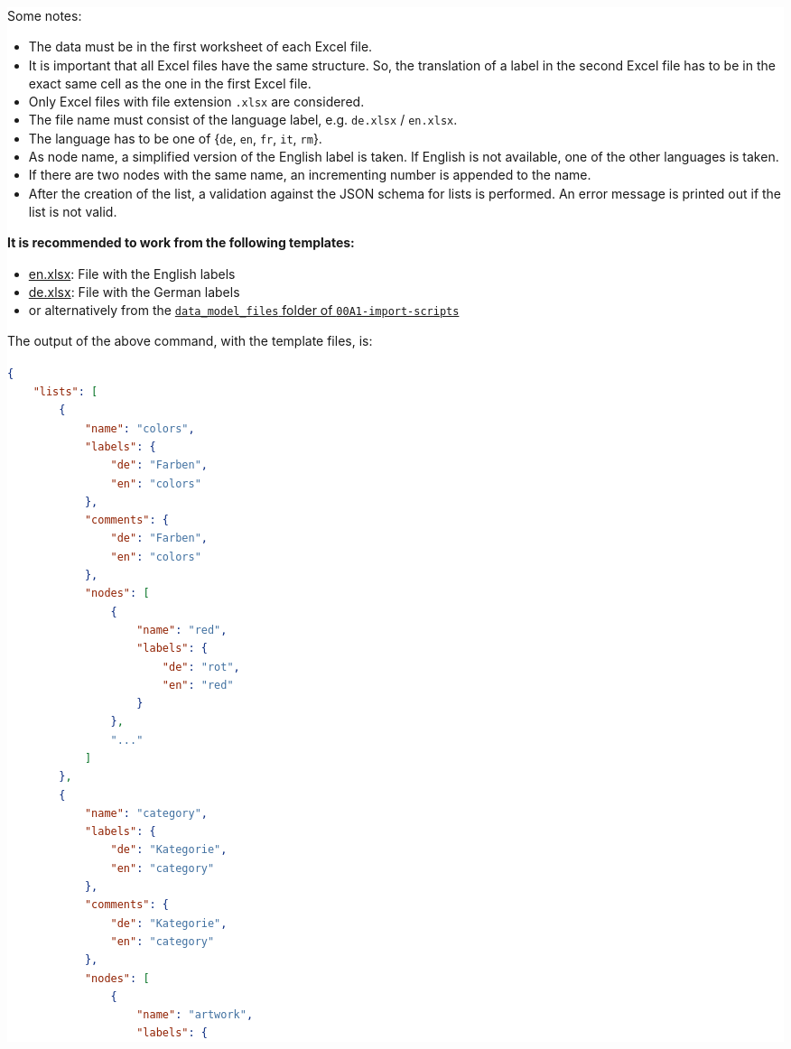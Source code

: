 
Some notes:

- The data must be in the first worksheet of each Excel file.
- It is important that all Excel files have the same structure. So, the translation of a label in the second Excel 
  file has to be in the exact same cell as the one in the first Excel file.
- Only Excel files with file extension `.xlsx` are considered. 
- The file name must consist of the language label, e.g. `de.xlsx` / `en.xlsx`. 
- The language has to be one of {`de`, `en`, `fr`, `it`, `rm`}.
- As node name, a simplified version of the English label is taken. If English is not available, one of the other 
  languages is taken.
- If there are two nodes with the same name, an incrementing number is appended to the name.
- After the creation of the list, a validation against the JSON schema for lists is performed. An error message is 
  printed out if the list is not valid.

**It is recommended to work from the following templates:**  

- [en.xlsx](../assets/data_model_templates/lists/en.xlsx): File with the English labels
- [de.xlsx](../assets/data_model_templates/lists/de.xlsx): File with the German labels
- or alternatively from the
  [`data_model_files` folder of `00A1-import-scripts`](https://github.com/dasch-swiss/00A1-import-scripts/tree/main/data_model_files)

The output of the above command, with the template files, is:

```json
{
    "lists": [
        {
            "name": "colors",
            "labels": {
                "de": "Farben",
                "en": "colors"
            },
            "comments": {
                "de": "Farben",
                "en": "colors"
            },
            "nodes": [
                {
                    "name": "red",
                    "labels": {
                        "de": "rot",
                        "en": "red"
                    }
                },
                "..."
            ]
        },
        {
            "name": "category",
            "labels": {
                "de": "Kategorie",
                "en": "category"
            },
            "comments": {
                "de": "Kategorie",
                "en": "category"
            },
            "nodes": [
                {
                    "name": "artwork",
                    "labels": {
```